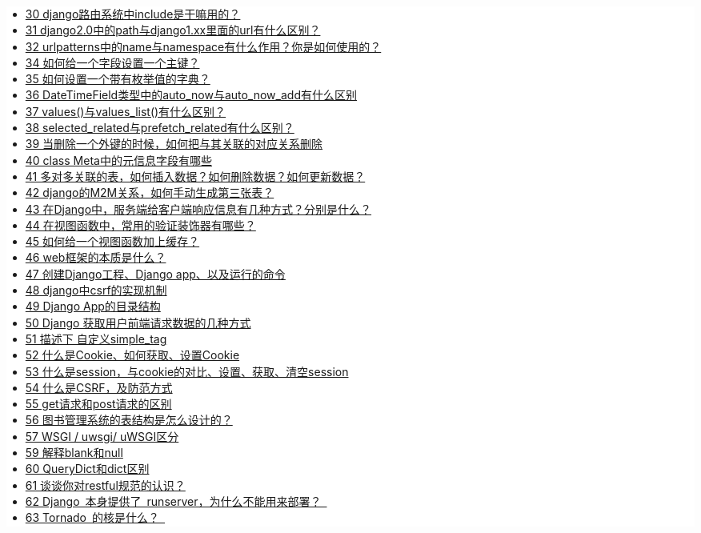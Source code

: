 - [30 django路由系统中include是干嘛用的？](https://www.cnblogs.com/wenyule/articles/699aa722eb4f9b16acf554df2337ec6f.html#_label32)
- [31 django2.0中的path与django1.xx里面的url有什么区别？](https://www.cnblogs.com/wenyule/articles/699aa722eb4f9b16acf554df2337ec6f.html#_label33)
- [32 urlpatterns中的name与namespace有什么作用？你是如何使用的？](https://www.cnblogs.com/wenyule/articles/699aa722eb4f9b16acf554df2337ec6f.html#_label34)
- [34 如何给一个字段设置一个主键？](https://www.cnblogs.com/wenyule/articles/699aa722eb4f9b16acf554df2337ec6f.html#_label35)
- [35 如何设置一个带有枚举值的字典？](https://www.cnblogs.com/wenyule/articles/699aa722eb4f9b16acf554df2337ec6f.html#_label36)
- [36 DateTimeField类型中的auto_now与auto_now_add有什么区别](https://www.cnblogs.com/wenyule/articles/699aa722eb4f9b16acf554df2337ec6f.html#_label37)
- [37 values()与values_list()有什么区别？](https://www.cnblogs.com/wenyule/articles/699aa722eb4f9b16acf554df2337ec6f.html#_label38)
- [38 selected_related与prefetch_related有什么区别？](https://www.cnblogs.com/wenyule/articles/699aa722eb4f9b16acf554df2337ec6f.html#_label39)
- [39 当删除一个外键的时候，如何把与其关联的对应关系删除](https://www.cnblogs.com/wenyule/articles/699aa722eb4f9b16acf554df2337ec6f.html#_label40)
- [40 class Meta中的元信息字段有哪些](https://www.cnblogs.com/wenyule/articles/699aa722eb4f9b16acf554df2337ec6f.html#_label41)
- [41 多对多关联的表，如何插入数据？如何删除数据？如何更新数据？](https://www.cnblogs.com/wenyule/articles/699aa722eb4f9b16acf554df2337ec6f.html#_label42)
- [42 django的M2M关系，如何手动生成第三张表？](https://www.cnblogs.com/wenyule/articles/699aa722eb4f9b16acf554df2337ec6f.html#_label43)
- [43 在Django中，服务端给客户端响应信息有几种方式？分别是什么？](https://www.cnblogs.com/wenyule/articles/699aa722eb4f9b16acf554df2337ec6f.html#_label44)
- [44 在视图函数中，常用的验证装饰器有哪些？](https://www.cnblogs.com/wenyule/articles/699aa722eb4f9b16acf554df2337ec6f.html#_label45)
- [45 如何给一个视图函数加上缓存？](https://www.cnblogs.com/wenyule/articles/699aa722eb4f9b16acf554df2337ec6f.html#_label46)
- [46 web框架的本质是什么？](https://www.cnblogs.com/wenyule/articles/699aa722eb4f9b16acf554df2337ec6f.html#_label47)
- [47 创建Django工程、Django app、以及运行的命令](https://www.cnblogs.com/wenyule/articles/699aa722eb4f9b16acf554df2337ec6f.html#_label48)
- [48 django中csrf的实现机制](https://www.cnblogs.com/wenyule/articles/699aa722eb4f9b16acf554df2337ec6f.html#_label49)
- [49 Django App的目录结构](https://www.cnblogs.com/wenyule/articles/699aa722eb4f9b16acf554df2337ec6f.html#_label50)
- [50 Django 获取用户前端请求数据的几种方式](https://www.cnblogs.com/wenyule/articles/699aa722eb4f9b16acf554df2337ec6f.html#_label51)
- [51 描述下 自定义simple_tag](https://www.cnblogs.com/wenyule/articles/699aa722eb4f9b16acf554df2337ec6f.html#_label52)
- [52 什么是Cookie、如何获取、设置Cookie](https://www.cnblogs.com/wenyule/articles/699aa722eb4f9b16acf554df2337ec6f.html#_label53)
- [53 什么是session，与cookie的对比、设置、获取、清空session](https://www.cnblogs.com/wenyule/articles/699aa722eb4f9b16acf554df2337ec6f.html#_label54)
- [54 什么是CSRF，及防范方式](https://www.cnblogs.com/wenyule/articles/699aa722eb4f9b16acf554df2337ec6f.html#_label55)
- [55 get请求和post请求的区别](https://www.cnblogs.com/wenyule/articles/699aa722eb4f9b16acf554df2337ec6f.html#_label56)
- [56 图书管理系统的表结构是怎么设计的？](https://www.cnblogs.com/wenyule/articles/699aa722eb4f9b16acf554df2337ec6f.html#_label57)
- [57 WSGI / uwsgi/ uWSGI区分](https://www.cnblogs.com/wenyule/articles/699aa722eb4f9b16acf554df2337ec6f.html#_label58)
- [59 解释blank和null](https://www.cnblogs.com/wenyule/articles/699aa722eb4f9b16acf554df2337ec6f.html#_label59)
- [60 QueryDict和dict区别](https://www.cnblogs.com/wenyule/articles/699aa722eb4f9b16acf554df2337ec6f.html#_label60)
- [61 谈谈你对restful规范的认识？](https://www.cnblogs.com/wenyule/articles/699aa722eb4f9b16acf554df2337ec6f.html#_label61)
- [62 Django 本身提供了 runserver，为什么不能用来部署？  ](https://www.cnblogs.com/wenyule/articles/699aa722eb4f9b16acf554df2337ec6f.html#_label62)
- [63 Tornado 的核是什么？ ](https://www.cnblogs.com/wenyule/articles/699aa722eb4f9b16acf554df2337ec6f.html#_label63)